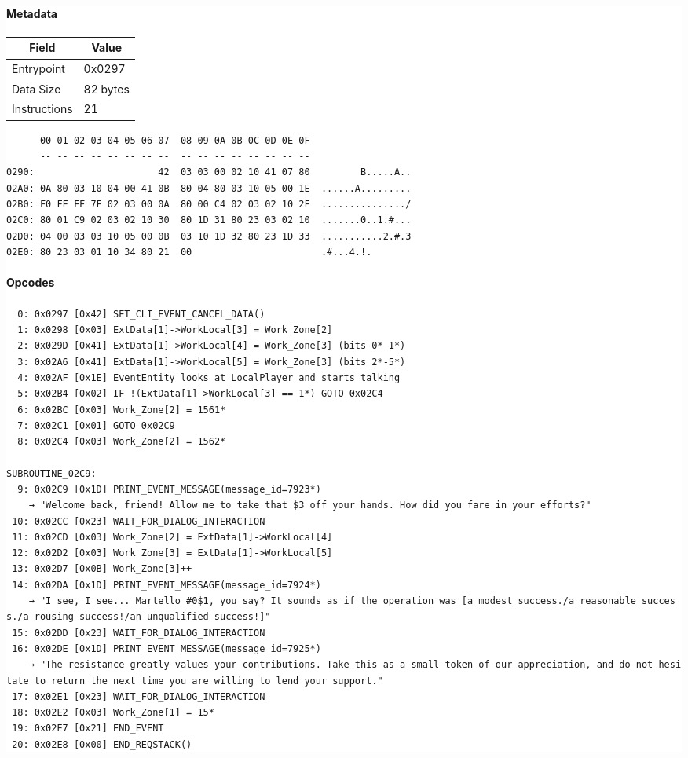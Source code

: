 #### Metadata

| Field        | Value    |
|--------------|----------|
| Entrypoint   | 0x0297   |
| Data Size    | 82 bytes |
| Instructions | 21       |

```
      00 01 02 03 04 05 06 07  08 09 0A 0B 0C 0D 0E 0F
      -- -- -- -- -- -- -- --  -- -- -- -- -- -- -- --
0290:                      42  03 03 00 02 10 41 07 80         B.....A..
02A0: 0A 80 03 10 04 00 41 0B  80 04 80 03 10 05 00 1E  ......A.........
02B0: F0 FF FF 7F 02 03 00 0A  80 00 C4 02 03 02 10 2F  .............../
02C0: 80 01 C9 02 03 02 10 30  80 1D 31 80 23 03 02 10  .......0..1.#...
02D0: 04 00 03 03 10 05 00 0B  03 10 1D 32 80 23 1D 33  ...........2.#.3
02E0: 80 23 03 01 10 34 80 21  00                       .#...4.!.       
```

#### Opcodes

```
  0: 0x0297 [0x42] SET_CLI_EVENT_CANCEL_DATA()
  1: 0x0298 [0x03] ExtData[1]->WorkLocal[3] = Work_Zone[2]
  2: 0x029D [0x41] ExtData[1]->WorkLocal[4] = Work_Zone[3] (bits 0*-1*)
  3: 0x02A6 [0x41] ExtData[1]->WorkLocal[5] = Work_Zone[3] (bits 2*-5*)
  4: 0x02AF [0x1E] EventEntity looks at LocalPlayer and starts talking
  5: 0x02B4 [0x02] IF !(ExtData[1]->WorkLocal[3] == 1*) GOTO 0x02C4
  6: 0x02BC [0x03] Work_Zone[2] = 1561*
  7: 0x02C1 [0x01] GOTO 0x02C9
  8: 0x02C4 [0x03] Work_Zone[2] = 1562*

SUBROUTINE_02C9:
  9: 0x02C9 [0x1D] PRINT_EVENT_MESSAGE(message_id=7923*)
    → "Welcome back, friend! Allow me to take that $3 off your hands. How did you fare in your efforts?"
 10: 0x02CC [0x23] WAIT_FOR_DIALOG_INTERACTION
 11: 0x02CD [0x03] Work_Zone[2] = ExtData[1]->WorkLocal[4]
 12: 0x02D2 [0x03] Work_Zone[3] = ExtData[1]->WorkLocal[5]
 13: 0x02D7 [0x0B] Work_Zone[3]++
 14: 0x02DA [0x1D] PRINT_EVENT_MESSAGE(message_id=7924*)
    → "I see, I see... Martello #0$1, you say? It sounds as if the operation was [a modest success./a reasonable success./a rousing success!/an unqualified success!]"
 15: 0x02DD [0x23] WAIT_FOR_DIALOG_INTERACTION
 16: 0x02DE [0x1D] PRINT_EVENT_MESSAGE(message_id=7925*)
    → "The resistance greatly values your contributions. Take this as a small token of our appreciation, and do not hesitate to return the next time you are willing to lend your support."
 17: 0x02E1 [0x23] WAIT_FOR_DIALOG_INTERACTION
 18: 0x02E2 [0x03] Work_Zone[1] = 15*
 19: 0x02E7 [0x21] END_EVENT
 20: 0x02E8 [0x00] END_REQSTACK()
```
